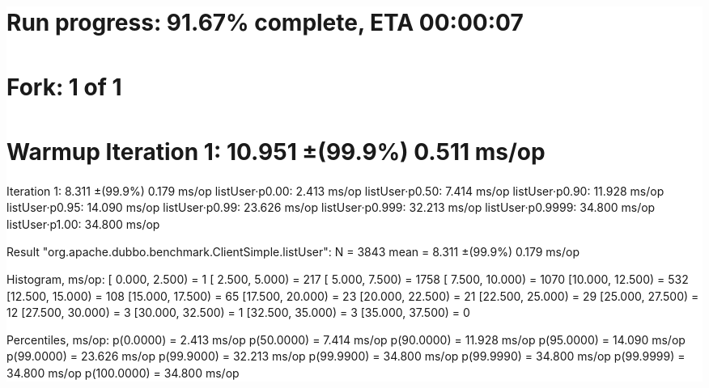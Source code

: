 # Run progress: 91.67% complete, ETA 00:00:07
# Fork: 1 of 1
# Warmup Iteration   1: 10.951 ±(99.9%) 0.511 ms/op
Iteration   1: 8.311 ±(99.9%) 0.179 ms/op
                 listUser·p0.00:   2.413 ms/op
                 listUser·p0.50:   7.414 ms/op
                 listUser·p0.90:   11.928 ms/op
                 listUser·p0.95:   14.090 ms/op
                 listUser·p0.99:   23.626 ms/op
                 listUser·p0.999:  32.213 ms/op
                 listUser·p0.9999: 34.800 ms/op
                 listUser·p1.00:   34.800 ms/op



Result "org.apache.dubbo.benchmark.ClientSimple.listUser":
  N = 3843
  mean =      8.311 ±(99.9%) 0.179 ms/op

  Histogram, ms/op:
    [ 0.000,  2.500) = 1 
    [ 2.500,  5.000) = 217 
    [ 5.000,  7.500) = 1758 
    [ 7.500, 10.000) = 1070 
    [10.000, 12.500) = 532 
    [12.500, 15.000) = 108 
    [15.000, 17.500) = 65 
    [17.500, 20.000) = 23 
    [20.000, 22.500) = 21 
    [22.500, 25.000) = 29 
    [25.000, 27.500) = 12 
    [27.500, 30.000) = 3 
    [30.000, 32.500) = 1 
    [32.500, 35.000) = 3 
    [35.000, 37.500) = 0 

  Percentiles, ms/op:
      p(0.0000) =      2.413 ms/op
     p(50.0000) =      7.414 ms/op
     p(90.0000) =     11.928 ms/op
     p(95.0000) =     14.090 ms/op
     p(99.0000) =     23.626 ms/op
     p(99.9000) =     32.213 ms/op
     p(99.9900) =     34.800 ms/op
     p(99.9990) =     34.800 ms/op
     p(99.9999) =     34.800 ms/op
    p(100.0000) =     34.800 ms/op

